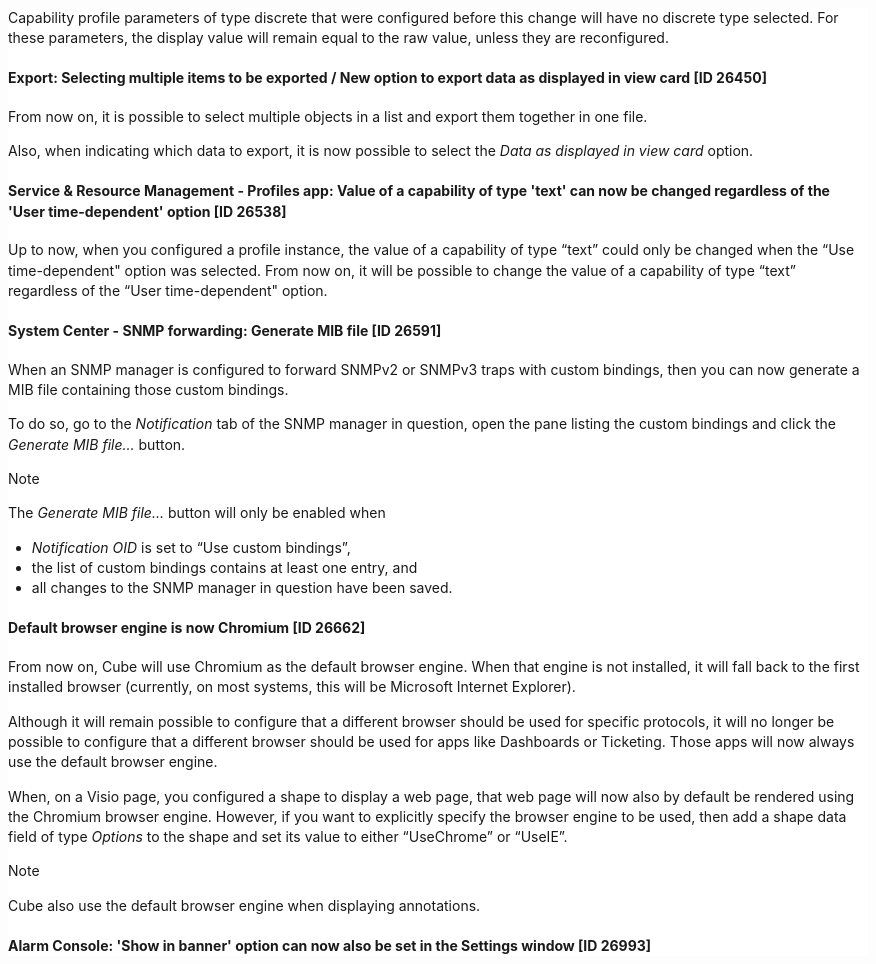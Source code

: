 Capability profile parameters of type discrete that were configured before this change will have no discrete type selected. For these parameters, the display value will remain equal to the raw value, unless they are reconfigured.

#### Export: Selecting multiple items to be exported / New option to export data as displayed in view card \[ID 26450\]

From now on, it is possible to select multiple objects in a list and export them together in one file.

Also, when indicating which data to export, it is now possible to select the *Data as displayed in view card* option.

#### Service & Resource Management - Profiles app: Value of a capability of type 'text' can now be changed regardless of the 'User time-dependent' option \[ID 26538\]

Up to now, when you configured a profile instance, the value of a capability of type “text” could only be changed when the “Use time-dependent" option was selected. From now on, it will be possible to change the value of a capability of type “text” regardless of the “User time-dependent" option.

#### System Center - SNMP forwarding: Generate MIB file \[ID 26591\]

When an SNMP manager is configured to forward SNMPv2 or SNMPv3 traps with custom bindings, then you can now generate a MIB file containing those custom bindings.

To do so, go to the *Notification* tab of the SNMP manager in question, open the pane listing the custom bindings and click the *Generate MIB file...* button.

> [!NOTE]
> The *Generate MIB file...* button will only be enabled when
>
> - *Notification OID* is set to “Use custom bindings”,
> - the list of custom bindings contains at least one entry, and
> - all changes to the SNMP manager in question have been saved.

#### Default browser engine is now Chromium \[ID 26662\]

From now on, Cube will use Chromium as the default browser engine. When that engine is not installed, it will fall back to the first installed browser (currently, on most systems, this will be Microsoft Internet Explorer).

Although it will remain possible to configure that a different browser should be used for specific protocols, it will no longer be possible to configure that a different browser should be used for apps like Dashboards or Ticketing. Those apps will now always use the default browser engine.

When, on a Visio page, you configured a shape to display a web page, that web page will now also by default be rendered using the Chromium browser engine. However, if you want to explicitly specify the browser engine to be used, then add a shape data field of type *Options* to the shape and set its value to either “UseChrome” or “UseIE”.

> [!NOTE]
> Cube also use the default browser engine when displaying annotations.

#### Alarm Console: 'Show in banner' option can now also be set in the Settings window \[ID 26993\]
